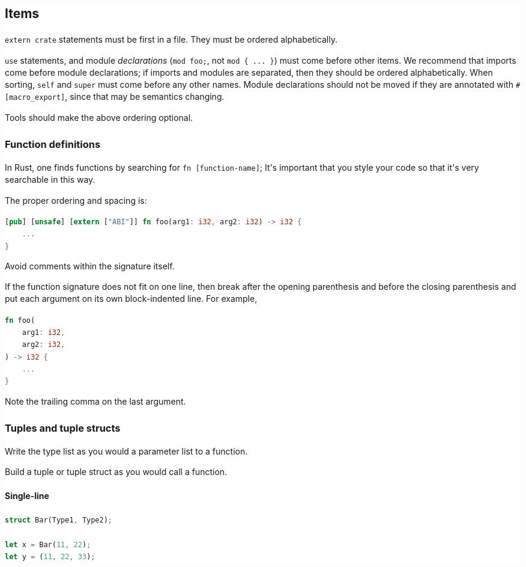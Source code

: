 ## Items

`extern crate` statements must be first in a file. They must be ordered
alphabetically.

`use` statements, and module *declarations* (`mod foo;`, not `mod { ... }`)
must come before other items. We recommend that imports come before module
declarations; if imports and modules are separated, then they should be ordered
alphabetically. When sorting, `self` and `super` must come before any other
names. Module declarations should not be moved if they are annotated with
`#[macro_export]`, since that may be semantics changing.

Tools should make the above ordering optional.


### Function definitions

In Rust, one finds functions by searching for `fn [function-name]`; It's
important that you style your code so that it's very searchable in this way.

The proper ordering and spacing is:

```rust
[pub] [unsafe] [extern ["ABI"]] fn foo(arg1: i32, arg2: i32) -> i32 {
    ...
}
```

Avoid comments within the signature itself.

If the function signature does not fit on one line, then break after the opening
parenthesis and before the closing parenthesis and put each argument on its own
block-indented line. For example,

```rust
fn foo(
    arg1: i32,
    arg2: i32,
) -> i32 {
    ...
}
```

Note the trailing comma on the last argument.


### Tuples and tuple structs

Write the type list as you would a parameter list to a function.

Build a tuple or tuple struct as you would call a function.

#### Single-line

```rust
struct Bar(Type1, Type2);

let x = Bar(11, 22);
let y = (11, 22, 33);
```

